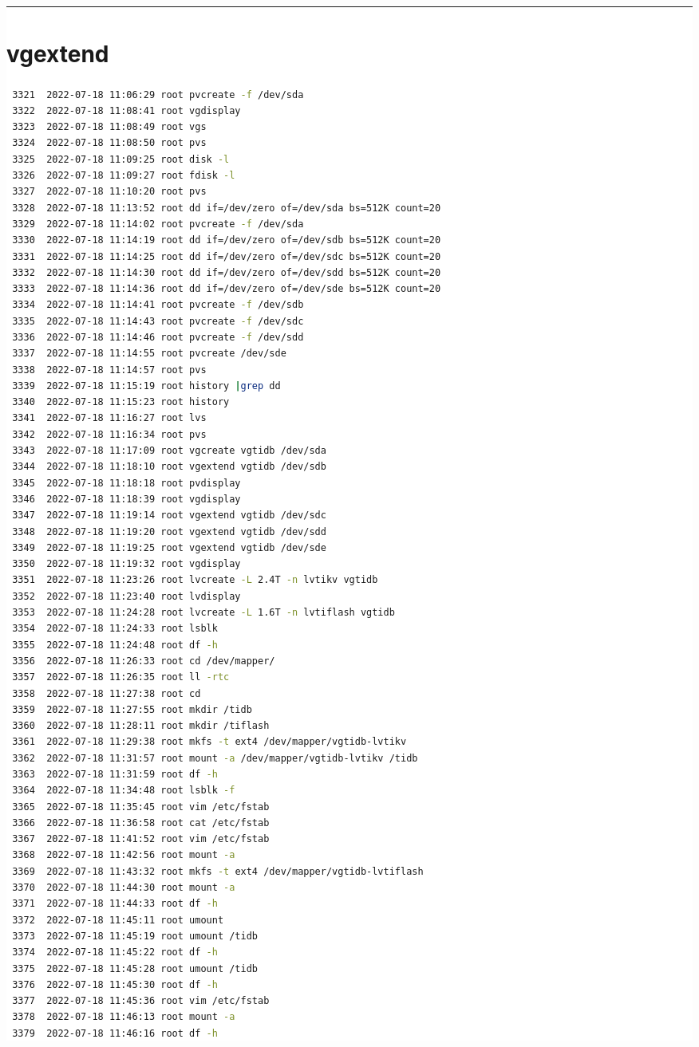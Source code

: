 ----------------------------------------------------------------------------
# vgextend
```sh
 3321  2022-07-18 11:06:29 root pvcreate -f /dev/sda
 3322  2022-07-18 11:08:41 root vgdisplay
 3323  2022-07-18 11:08:49 root vgs
 3324  2022-07-18 11:08:50 root pvs
 3325  2022-07-18 11:09:25 root disk -l
 3326  2022-07-18 11:09:27 root fdisk -l
 3327  2022-07-18 11:10:20 root pvs
 3328  2022-07-18 11:13:52 root dd if=/dev/zero of=/dev/sda bs=512K count=20
 3329  2022-07-18 11:14:02 root pvcreate -f /dev/sda
 3330  2022-07-18 11:14:19 root dd if=/dev/zero of=/dev/sdb bs=512K count=20
 3331  2022-07-18 11:14:25 root dd if=/dev/zero of=/dev/sdc bs=512K count=20
 3332  2022-07-18 11:14:30 root dd if=/dev/zero of=/dev/sdd bs=512K count=20
 3333  2022-07-18 11:14:36 root dd if=/dev/zero of=/dev/sde bs=512K count=20
 3334  2022-07-18 11:14:41 root pvcreate -f /dev/sdb
 3335  2022-07-18 11:14:43 root pvcreate -f /dev/sdc
 3336  2022-07-18 11:14:46 root pvcreate -f /dev/sdd
 3337  2022-07-18 11:14:55 root pvcreate /dev/sde
 3338  2022-07-18 11:14:57 root pvs
 3339  2022-07-18 11:15:19 root history |grep dd
 3340  2022-07-18 11:15:23 root history 
 3341  2022-07-18 11:16:27 root lvs
 3342  2022-07-18 11:16:34 root pvs
 3343  2022-07-18 11:17:09 root vgcreate vgtidb /dev/sda
 3344  2022-07-18 11:18:10 root vgextend vgtidb /dev/sdb 
 3345  2022-07-18 11:18:18 root pvdisplay
 3346  2022-07-18 11:18:39 root vgdisplay
 3347  2022-07-18 11:19:14 root vgextend vgtidb /dev/sdc 
 3348  2022-07-18 11:19:20 root vgextend vgtidb /dev/sdd
 3349  2022-07-18 11:19:25 root vgextend vgtidb /dev/sde
 3350  2022-07-18 11:19:32 root vgdisplay 
 3351  2022-07-18 11:23:26 root lvcreate -L 2.4T -n lvtikv vgtidb
 3352  2022-07-18 11:23:40 root lvdisplay
 3353  2022-07-18 11:24:28 root lvcreate -L 1.6T -n lvtiflash vgtidb
 3354  2022-07-18 11:24:33 root lsblk
 3355  2022-07-18 11:24:48 root df -h
 3356  2022-07-18 11:26:33 root cd /dev/mapper/
 3357  2022-07-18 11:26:35 root ll -rtc
 3358  2022-07-18 11:27:38 root cd 
 3359  2022-07-18 11:27:55 root mkdir /tidb
 3360  2022-07-18 11:28:11 root mkdir /tiflash
 3361  2022-07-18 11:29:38 root mkfs -t ext4 /dev/mapper/vgtidb-lvtikv 
 3362  2022-07-18 11:31:57 root mount -a /dev/mapper/vgtidb-lvtikv /tidb
 3363  2022-07-18 11:31:59 root df -h
 3364  2022-07-18 11:34:48 root lsblk -f
 3365  2022-07-18 11:35:45 root vim /etc/fstab 
 3366  2022-07-18 11:36:58 root cat /etc/fstab 
 3367  2022-07-18 11:41:52 root vim /etc/fstab 
 3368  2022-07-18 11:42:56 root mount -a
 3369  2022-07-18 11:43:32 root mkfs -t ext4 /dev/mapper/vgtidb-lvtiflash 
 3370  2022-07-18 11:44:30 root mount -a
 3371  2022-07-18 11:44:33 root df -h
 3372  2022-07-18 11:45:11 root umount
 3373  2022-07-18 11:45:19 root umount /tidb 
 3374  2022-07-18 11:45:22 root df -h
 3375  2022-07-18 11:45:28 root umount /tidb 
 3376  2022-07-18 11:45:30 root df -h
 3377  2022-07-18 11:45:36 root vim /etc/fstab 
 3378  2022-07-18 11:46:13 root mount -a
 3379  2022-07-18 11:46:16 root df -h
```